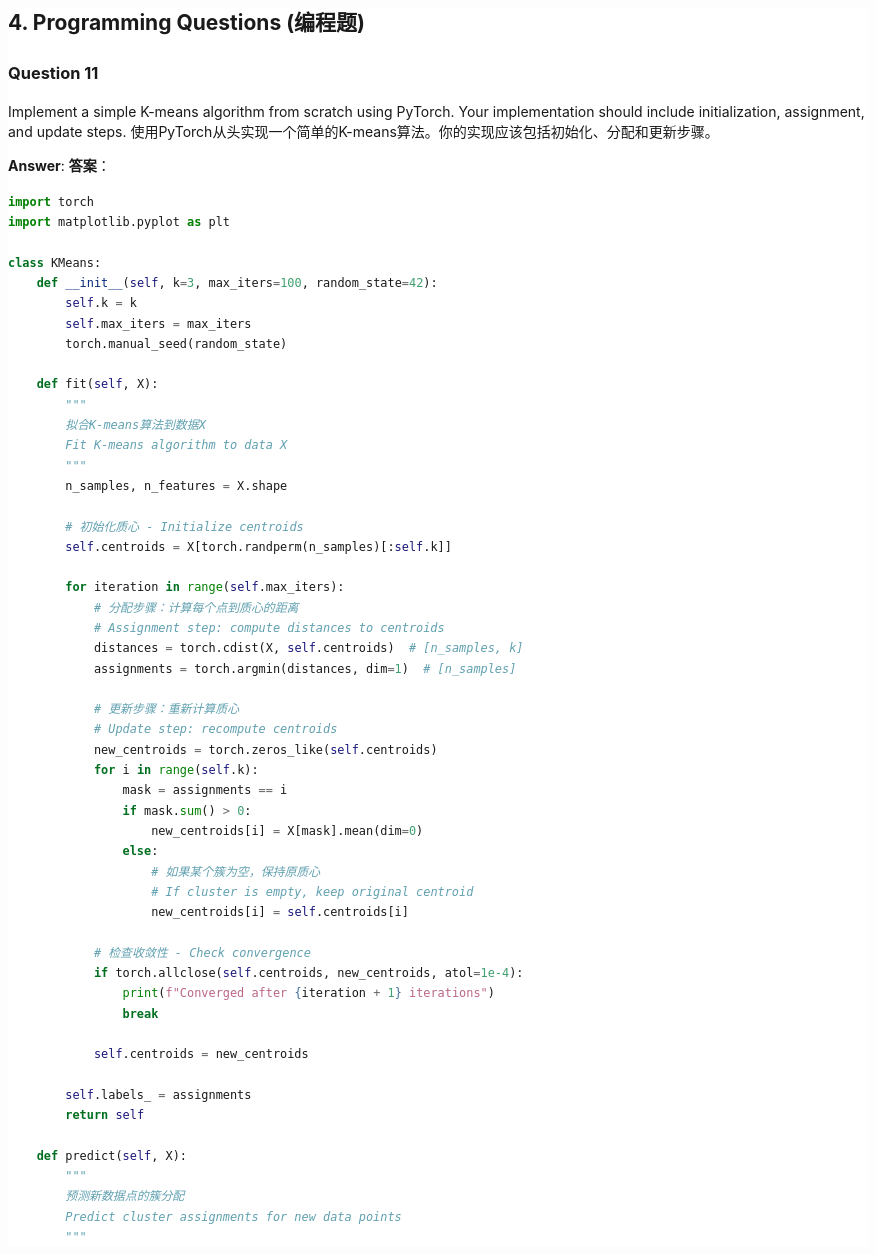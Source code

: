 
## 4. Programming Questions (编程题)

### Question 11
Implement a simple K-means algorithm from scratch using PyTorch. Your implementation should include initialization, assignment, and update steps.
使用PyTorch从头实现一个简单的K-means算法。你的实现应该包括初始化、分配和更新步骤。

**Answer**:
**答案**：

```python
import torch
import matplotlib.pyplot as plt

class KMeans:
    def __init__(self, k=3, max_iters=100, random_state=42):
        self.k = k
        self.max_iters = max_iters
        torch.manual_seed(random_state)
    
    def fit(self, X):
        """
        拟合K-means算法到数据X
        Fit K-means algorithm to data X
        """
        n_samples, n_features = X.shape
        
        # 初始化质心 - Initialize centroids
        self.centroids = X[torch.randperm(n_samples)[:self.k]]
        
        for iteration in range(self.max_iters):
            # 分配步骤：计算每个点到质心的距离
            # Assignment step: compute distances to centroids
            distances = torch.cdist(X, self.centroids)  # [n_samples, k]
            assignments = torch.argmin(distances, dim=1)  # [n_samples]
            
            # 更新步骤：重新计算质心
            # Update step: recompute centroids
            new_centroids = torch.zeros_like(self.centroids)
            for i in range(self.k):
                mask = assignments == i
                if mask.sum() > 0:
                    new_centroids[i] = X[mask].mean(dim=0)
                else:
                    # 如果某个簇为空，保持原质心
                    # If cluster is empty, keep original centroid
                    new_centroids[i] = self.centroids[i]
            
            # 检查收敛性 - Check convergence
            if torch.allclose(self.centroids, new_centroids, atol=1e-4):
                print(f"Converged after {iteration + 1} iterations")
                break
                
            self.centroids = new_centroids
        
        self.labels_ = assignments
        return self
    
    def predict(self, X):
        """
        预测新数据点的簇分配
        Predict cluster assignments for new data points
        """
```